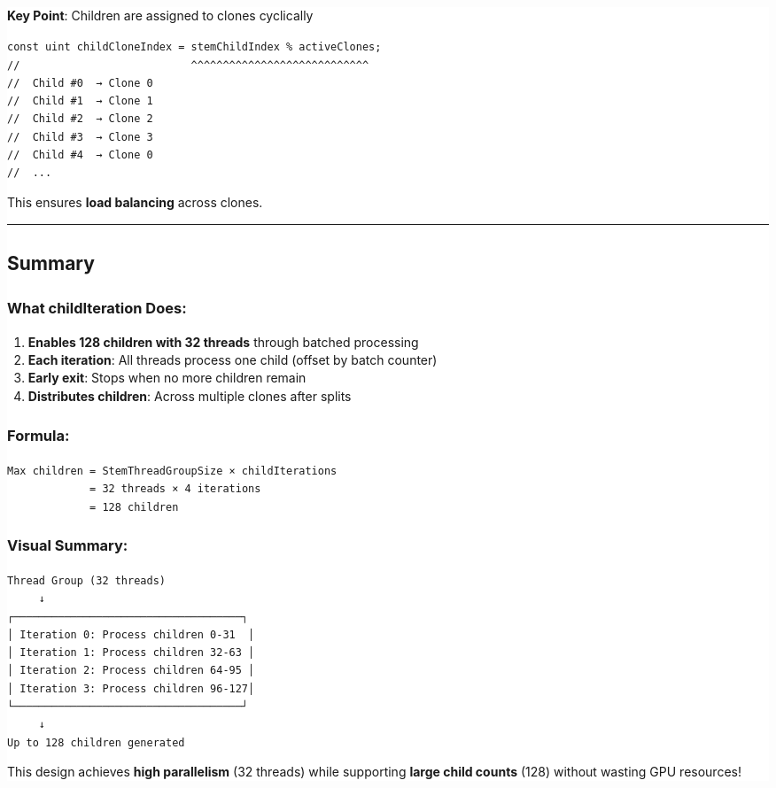**Key Point**: Children are assigned to clones cyclically

```hlsl
const uint childCloneIndex = stemChildIndex % activeClones;
//                           ^^^^^^^^^^^^^^^^^^^^^^^^^^^^
//  Child #0  → Clone 0
//  Child #1  → Clone 1
//  Child #2  → Clone 2
//  Child #3  → Clone 3
//  Child #4  → Clone 0
//  ...
```

This ensures **load balancing** across clones.

---

## Summary

### What childIteration Does:
1. **Enables 128 children with 32 threads** through batched processing
2. **Each iteration**: All threads process one child (offset by batch counter)
3. **Early exit**: Stops when no more children remain
4. **Distributes children**: Across multiple clones after splits

### Formula:
```
Max children = StemThreadGroupSize × childIterations
             = 32 threads × 4 iterations
             = 128 children
```

### Visual Summary:
```
Thread Group (32 threads)
     ↓
┌────────────────────────────────────┐
│ Iteration 0: Process children 0-31  │
│ Iteration 1: Process children 32-63 │
│ Iteration 2: Process children 64-95 │
│ Iteration 3: Process children 96-127│
└────────────────────────────────────┘
     ↓
Up to 128 children generated
```

This design achieves **high parallelism** (32 threads) while supporting **large child counts** (128) without wasting GPU resources!
